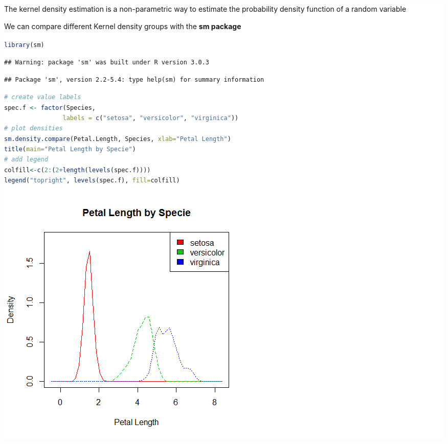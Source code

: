 
The kernel density estimation is a non-parametric way to estimate the probability density function of a random variable

We can compare different Kernel density groups with the <b> sm package </b>


```r
library(sm)
```

```
## Warning: package 'sm' was built under R version 3.0.3
```

```
## Package 'sm', version 2.2-5.4: type help(sm) for summary information
```

```r
# create value labels 
spec.f <- factor(Species,
                labels = c("setosa", "versicolor", "virginica")) 
# plot densities 
sm.density.compare(Petal.Length, Species, xlab="Petal Length")
title(main="Petal Length by Specie")
# add legend 
colfill<-c(2:(2+length(levels(spec.f)))) 
legend("topright", levels(spec.f), fill=colfill)
```

![plot of chunk unnamed-chunk-29](./R40-PlottingInR_files/figure-html/unnamed-chunk-29.png) 
